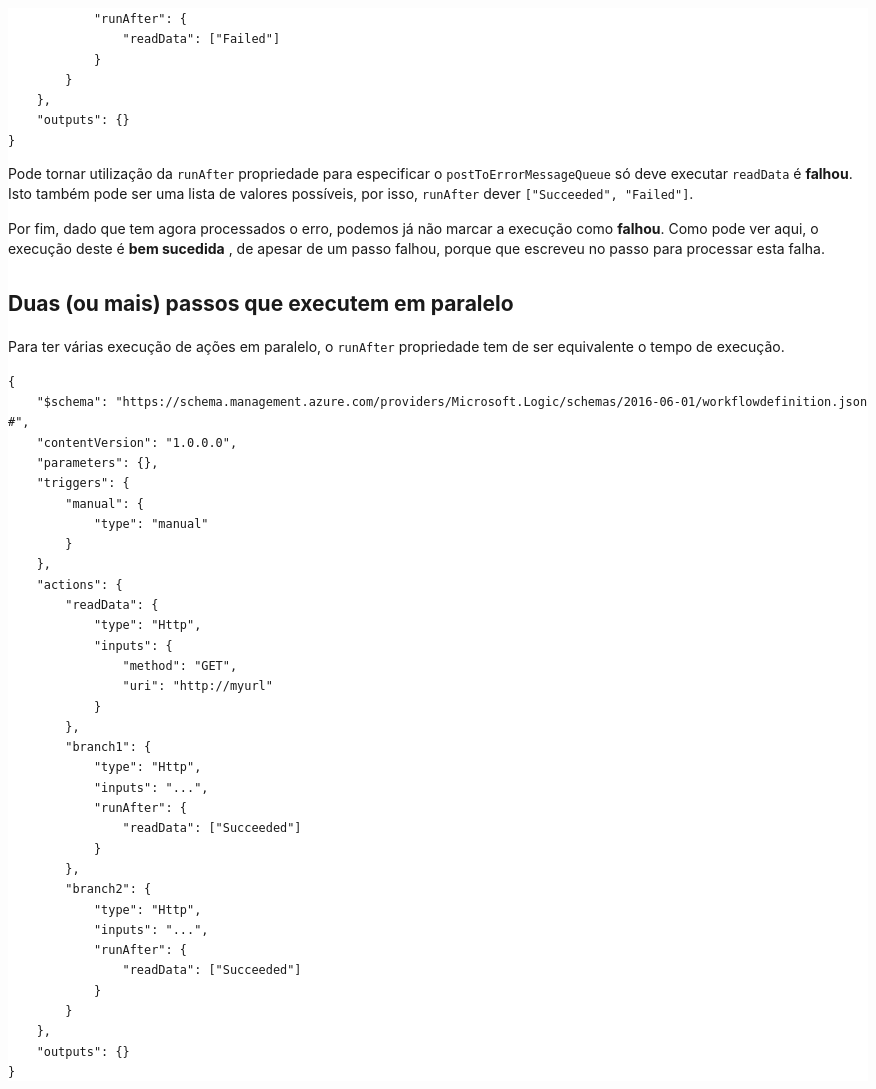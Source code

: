 ```
            "runAfter": {
                "readData": ["Failed"]
            }
        }
    },
    "outputs": {}
}
```

Pode tornar utilização da `runAfter` propriedade para especificar o `postToErrorMessageQueue` só deve executar `readData` é **falhou**.  Isto também pode ser uma lista de valores possíveis, por isso, `runAfter` dever `["Succeeded", "Failed"]`.

Por fim, dado que tem agora processados o erro, podemos já não marcar a execução como **falhou**. Como pode ver aqui, o execução deste é **bem sucedida** , de apesar de um passo falhou, porque que escreveu no passo para processar esta falha.

## <a name="two-or-more-steps-that-execute-in-parallel"></a>Duas (ou mais) passos que executem em paralelo

Para ter várias execução de ações em paralelo, o `runAfter` propriedade tem de ser equivalente o tempo de execução. 

```
{
    "$schema": "https://schema.management.azure.com/providers/Microsoft.Logic/schemas/2016-06-01/workflowdefinition.json#",
    "contentVersion": "1.0.0.0",
    "parameters": {},
    "triggers": {
        "manual": {
            "type": "manual"
        }
    },
    "actions": {
        "readData": {
            "type": "Http",
            "inputs": {
                "method": "GET",
                "uri": "http://myurl"
            }
        },
        "branch1": {
            "type": "Http",
            "inputs": "...",
            "runAfter": {
                "readData": ["Succeeded"]
            }
        },
        "branch2": {
            "type": "Http",
            "inputs": "...",
            "runAfter": {
                "readData": ["Succeeded"]
            }
        }
    },
    "outputs": {}
}
```
